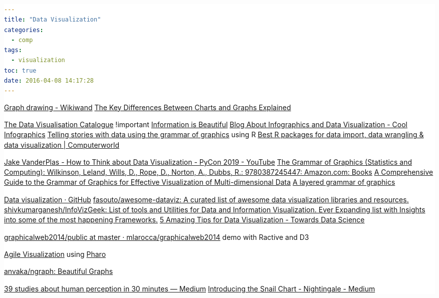 ```yaml
---
title: "Data Visualization"
categories:
  - comp
tags:
  - visualization
toc: true
date: 2016-04-08 14:17:28
---
```


[Graph drawing - Wikiwand](http://www.wikiwand.com/en/Graph_drawing)
[The Key Differences Between Charts and Graphs Explained](https://www.worldoweb.co.uk/2019/key-differences-between-charts-and-graphs)

[The Data Visualisation Catalogue](http://www.datavizcatalogue.com/) !important
[Information is Beautiful](https://informationisbeautiful.net/)
[Blog About Infographics and Data Visualization - Cool Infographics](http://www.coolinfographics.com/)
[Telling stories with data using the grammar of graphics](https://codewords.recurse.com/issues/six/telling-stories-with-data-using-the-grammar-of-graphics) using R
[Best R packages for data import, data wrangling & data visualization | Computerworld](https://www.computerworld.com/article/2921176/business-intelligence/great-r-packages-for-data-import-wrangling-visualization.html)

[Jake VanderPlas - How to Think about Data Visualization - PyCon 2019 - YouTube](https://www.youtube.com/watch?v=vTingdk_pVM)
[The Grammar of Graphics (Statistics and Computing): Wilkinson, Leland, Wills, D., Rope, D., Norton, A., Dubbs, R.: 9780387245447: Amazon.com: Books](https://www.amazon.com/Grammar-Graphics-Statistics-Computing/dp/0387245448)
[A Comprehensive Guide to the Grammar of Graphics for Effective Visualization of Multi-dimensional Data](https://towardsdatascience.com/a-comprehensive-guide-to-the-grammar-of-graphics-for-effective-visualization-of-multi-dimensional-1f92b4ed4149)
[A layered grammar of graphics](https://vita.had.co.nz/papers/layered-grammar.html)

[Data visualization · GitHub](https://github.com/showcases/data-visualization)
[fasouto/awesome-dataviz: A curated list of awesome data visualization libraries and resources.](https://github.com/fasouto/awesome-dataviz)
[shivkumarganesh/InfoVizGeek: List of tools and Utilities for Data and Information Visualization. Ever Expanding list with Insights into some of the most happening Frameworks.](https://github.com/shivkumarganesh/InfoVizGeek)
[5 Amazing Tips for Data Visualization - Towards Data Science](https://towardsdatascience.com/5-amazing-tips-for-data-visualization-990fdb19c396)

[graphicalweb2014/public at master · mlarocca/graphicalweb2014](https://github.com/mlarocca/graphicalweb2014/tree/master/public) demo with Ractive and D3

[Agile Visualization](http://agilevisualization.com/) using [Pharo](http://pharo.org/)

[anvaka/ngraph: Beautiful Graphs](https://github.com/anvaka/ngraph)

[39 studies about human perception in 30 minutes — Medium](https://medium.com/@kennelliott/39-studies-about-human-perception-in-30-minutes-4728f9e31a73#.j5im2oxbz)
[Introducing the Snail Chart - Nightingale - Medium](https://medium.com/nightingale/yet-another-alternative-for-bar-charts-introducing-the-snail-chart-4fe69b938594)
